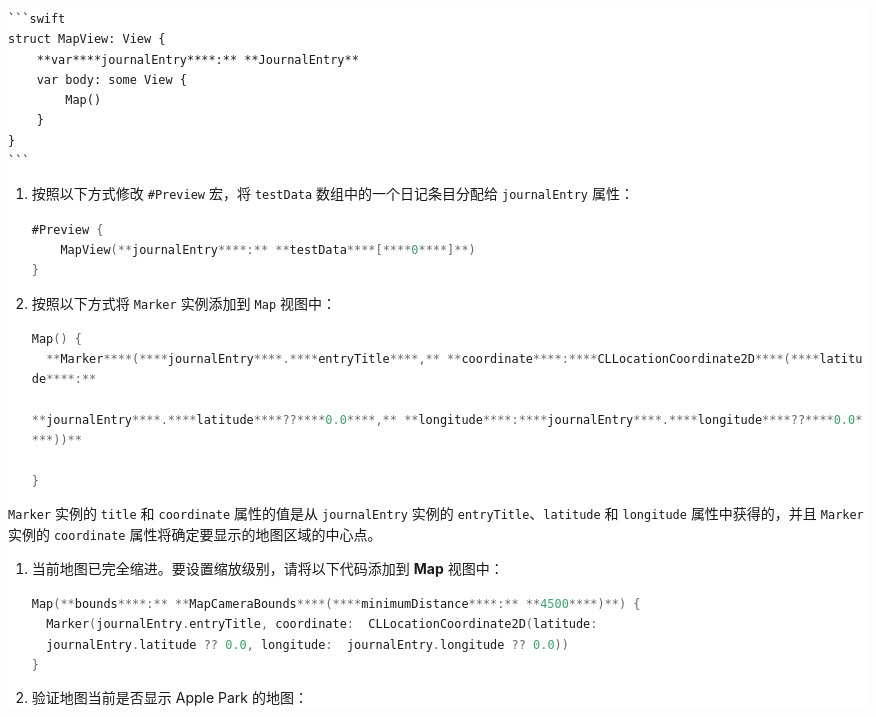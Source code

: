     ```swift
    struct MapView: View {
        **var****journalEntry****:** **JournalEntry**
        var body: some View {
            Map()
        }
    } 
    ```

1.  按照以下方式修改 `#Preview` 宏，将 `testData` 数组中的一个日记条目分配给 `journalEntry` 属性：

    ```swift
    #Preview {
        MapView(**journalEntry****:** **testData****[****0****]**)
    } 
    ```

1.  按照以下方式将 `Marker` 实例添加到 `Map` 视图中：

    ```swift
    Map() {
      **Marker****(****journalEntry****.****entryTitle****,** **coordinate****:****CLLocationCoordinate2D****(****latitude****:**

    **journalEntry****.****latitude****??****0.0****,** **longitude****:****journalEntry****.****longitude****??****0.0****))**

    } 
    ```

`Marker` 实例的 `title` 和 `coordinate` 属性的值是从 `journalEntry` 实例的 `entryTitle`、`latitude` 和 `longitude` 属性中获得的，并且 `Marker` 实例的 `coordinate` 属性将确定要显示的地图区域的中心点。

1.  当前地图已完全缩进。要设置缩放级别，请将以下代码添加到 **Map** 视图中：

    ```swift
    Map(**bounds****:** **MapCameraBounds****(****minimumDistance****:** **4500****)**) {
      Marker(journalEntry.entryTitle, coordinate:  CLLocationCoordinate2D(latitude:
      journalEntry.latitude ?? 0.0, longitude:  journalEntry.longitude ?? 0.0))
    } 
    ```

1.  验证地图当前是否显示 Apple Park 的地图：
